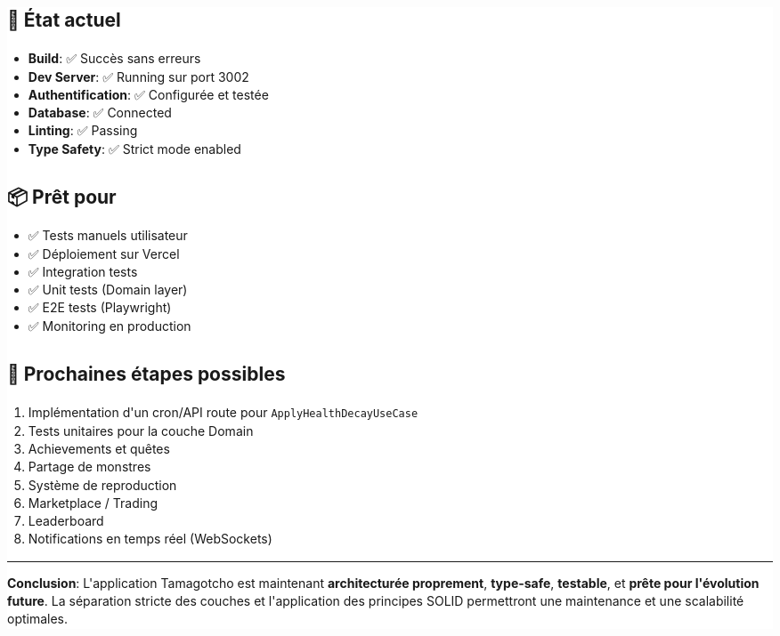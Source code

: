 ## 🚦 État actuel

- **Build**: ✅ Succès sans erreurs
- **Dev Server**: ✅ Running sur port 3002
- **Authentification**: ✅ Configurée et testée
- **Database**: ✅ Connected
- **Linting**: ✅ Passing
- **Type Safety**: ✅ Strict mode enabled

## 📦 Prêt pour

- ✅ Tests manuels utilisateur
- ✅ Déploiement sur Vercel
- ✅ Integration tests
- ✅ Unit tests (Domain layer)
- ✅ E2E tests (Playwright)
- ✅ Monitoring en production

## 🎯 Prochaines étapes possibles

1. Implémentation d'un cron/API route pour `ApplyHealthDecayUseCase`
2. Tests unitaires pour la couche Domain
3. Achievements et quêtes
4. Partage de monstres
5. Système de reproduction
6. Marketplace / Trading
7. Leaderboard
8. Notifications en temps réel (WebSockets)

---

**Conclusion**: L'application Tamagotcho est maintenant **architecturée proprement**, **type-safe**, **testable**, et **prête pour l'évolution future**. La séparation stricte des couches et l'application des principes SOLID permettront une maintenance et une scalabilité optimales.
